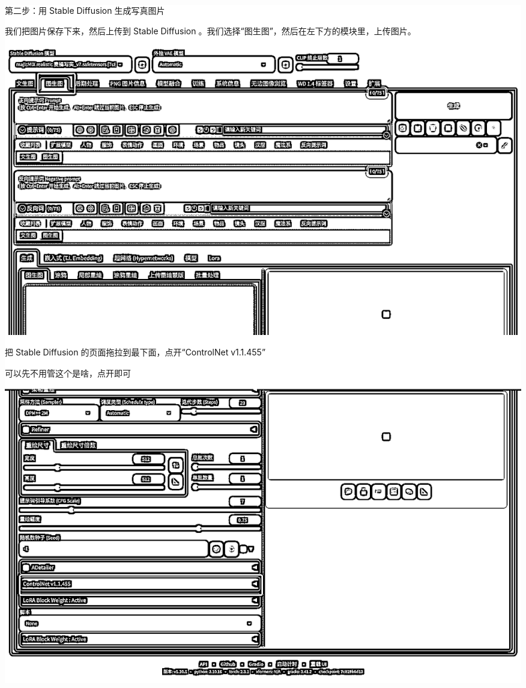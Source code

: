 第二步：用 Stable Diffusion 生成写真图片

我们把图片保存下来，然后上传到 Stable Diffusion 。我们选择“图生图”，然后在左下方的模块里，上传图片。

![](img/8a3ef94c32e2099802fde10f085ff7ca.png)

把 Stable Diffusion 的页面拖拉到最下面，点开“ControlNet v1.1.455”

可以先不用管这个是啥，点开即可

![](img/f2b52ecb01106d2023b9aed947cee711.png)
